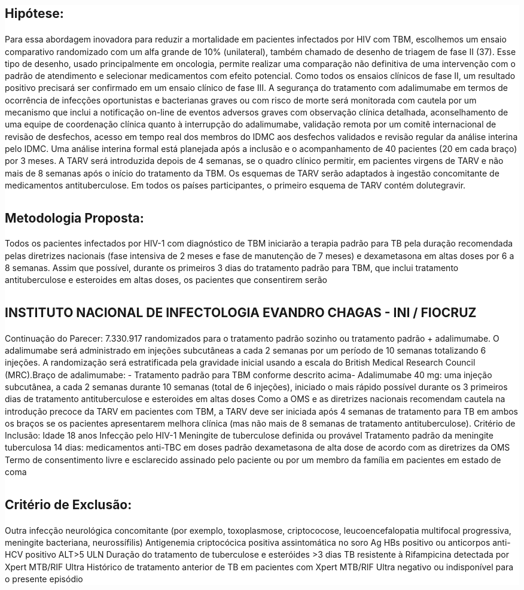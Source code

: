 ## Hipótese:
Para essa abordagem inovadora para reduzir a mortalidade em pacientes infectados por HIV com TBM, escolhemos um ensaio comparativo randomizado com um alfa grande de 10% (unilateral), também chamado de desenho de triagem de fase II (37). Esse tipo de desenho, usado principalmente em oncologia, permite realizar uma comparação não definitiva de uma intervenção com o padrão de atendimento e selecionar medicamentos com efeito potencial. Como todos os ensaios clínicos de fase II, um resultado positivo precisará ser confirmado em um ensaio clínico de fase III. A segurança do tratamento com adalimumabe em termos de ocorrência de infecções oportunistas e bacterianas graves ou com risco de morte será monitorada com cautela por um mecanismo que inclui a notificação on-line de eventos adversos graves com observação clínica detalhada, aconselhamento de uma equipe de coordenação clínica quanto à interrupção do adalimumabe, validação remota por um comitê internacional de revisão de desfechos, acesso em tempo real dos membros do IDMC aos desfechos validados e revisão regular da análise interina pelo IDMC. Uma análise interina formal está planejada após a inclusão e o acompanhamento de 40 pacientes (20 em cada braço) por 3 meses. A TARV será introduzida depois de 4 semanas, se o quadro clínico permitir, em pacientes virgens de TARV e não mais de 8 semanas após o início do tratamento da TBM. Os esquemas de TARV serão adaptados à ingestão concomitante de medicamentos antituberculose. Em todos os países participantes, o primeiro esquema de TARV contém dolutegravir.

## Metodologia Proposta:
Todos os pacientes infectados por HIV-1 com diagnóstico de TBM iniciarão a terapia padrão para TB pela duração recomendada pelas diretrizes nacionais (fase intensiva de 2 meses e fase de manutenção de 7 meses) e dexametasona em altas doses por 6 a 8 semanas. Assim que possível, durante os primeiros 3 dias do tratamento padrão para TBM, que inclui tratamento antituberculose e esteroides em altas doses, os pacientes que consentirem serão

## INSTITUTO NACIONAL DE INFECTOLOGIA EVANDRO CHAGAS - INI / FIOCRUZ

Continuação do Parecer: 7.330.917
randomizados para o tratamento padrão sozinho ou tratamento padrão + adalimumabe. O adalimumabe será administrado em injeções subcutâneas a cada 2 semanas por um período de 10 semanas totalizando 6 injeções. A randomização será estratificada pela gravidade inicial usando a escala do British Medical Research Council (MRC).Braço de adalimumabe: -      Tratamento padrão para TBM conforme descrito acima-      Adalimumabe 40 mg: uma injeção subcutânea, a cada 2 semanas durante 10 semanas (total de 6 injeções), iniciado o mais rápido possível durante os 3 primeiros dias de tratamento antituberculose e esteroides em altas doses Como a OMS e as diretrizes nacionais recomendam cautela na introdução precoce da TARV em pacientes com TBM, a TARV deve ser iniciada após 4 semanas de tratamento para TB em ambos os braços se os pacientes apresentarem melhora clínica (mas não mais de 8 semanas de tratamento antituberculose).
Critério de Inclusão:
Idade 18 anos
Infecção pelo HIV-1
Meningite de tuberculose definida ou provável
Tratamento padrão da meningite tuberculosa  14 dias:
medicamentos anti-TBC em doses padrão
dexametasona de alta dose de acordo com as diretrizes da OMS
Termo de consentimento livre e esclarecido assinado pelo paciente ou por um membro da família em pacientes em estado de coma

## Critério de Exclusão:
Outra infecção neurológica concomitante (por exemplo, toxoplasmose, criptococose, leucoencefalopatia multifocal progressiva, meningite bacteriana, neurossífilis) Antigenemia criptocócica positiva assintomática no soro
Ag HBs positivo ou anticorpos anti-HCV positivo
ALT&gt;5 ULN
Duração do tratamento de tuberculose e esteróides &gt;3 dias
TB resistente à Rifampicina detectada por Xpert MTB/RIF Ultra
Histórico de tratamento anterior de TB em pacientes com Xpert MTB/RIF Ultra negativo ou indisponível para o presente episódio
